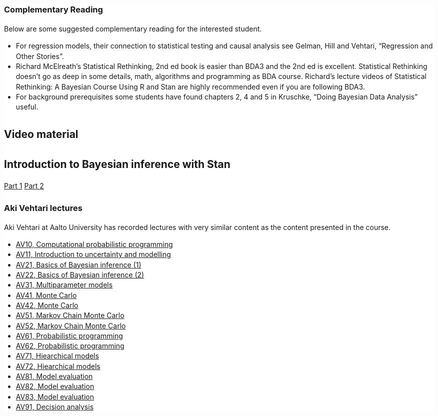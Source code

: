 
### Complementary Reading

Below are some suggested complementary reading for the interested student.

- For regression models, their connection to statistical testing and causal analysis see Gelman, Hill and Vehtari, “Regression and Other Stories”.
- Richard McElreath’s Statistical Rethinking, 2nd ed book is easier than BDA3 and the 2nd ed is excellent. Statistical Rethinking doesn’t go as deep in some details, math, algorithms and programming as BDA course. Richard’s lecture videos of Statistical Rethinking: A Bayesian Course Using R and Stan are highly recommended even if you are following BDA3.
- For background prerequisites some students have found chapters 2, 4 and 5 in Kruschke, “Doing Bayesian Data Analysis” useful.



## Video material

## Introduction to Bayesian inference with Stan

[Part 1](https://www.youtube.com/watch?v=ZRpo41l02KQ)
[Part 2](https://www.youtube.com/watch?v=6cc4N1vT8pk)

### Aki Vehtari lectures

Aki Vehtari at Aalto University has recorded lectures with very similar content as the content presented in the course.

- [AV10, Computational probabilistic programming](https://www.youtube.com/watch?v=ukE5aqdoLZI)
- [AV11, Introduction to uncertainty and modelling](https://aalto.cloud.panopto.eu/Panopto/Pages/Viewer.aspx?id=d841f429-9c3d-4d24-8228-a9f400efda7b)
- [AV21, Basics of Bayesian inference (1)](https://aalto.cloud.panopto.eu/Panopto/Pages/Viewer.aspx?id=9c271082-5a8c-4b66-b6c2-aacc00fc683f)
- [AV22, Basics of Bayesian inference (2)](https://aalto.cloud.panopto.eu/Panopto/Pages/Viewer.aspx?id=70655a8a-0eb4-4ddd-9f52-aacc00fc67a2)
- [AV31, Multiparameter models](https://aalto.cloud.panopto.eu/Panopto/Pages/Viewer.aspx?id=ab958b4b-e2c4-4534-8305-aad100ba191f)
- [AV41, Monte Carlo](https://aalto.cloud.panopto.eu/Panopto/Pages/Viewer.aspx?id=8a3c7bbc-e2b8-4c16-97b2-aad800ba7927)
- [AV42, Monte Carlo](https://aalto.cloud.panopto.eu/Panopto/Pages/Viewer.aspx?id=44446861-eaa2-41b5-bf33-aad800caf18a)
- [AV51, Markov Chain Monte Carlo](https://aalto.cloud.panopto.eu/Panopto/Pages/Viewer.aspx?id=098dfdb4-f3b8-46aa-b988-aadf00bd3177)
- [AV52, Markov Chain Monte Carlo](https://aalto.cloud.panopto.eu/Panopto/Pages/Viewer.aspx?id=9f657178-d8cf-4cb8-af62-aadf00cd9423)
- [AV61, Probabilistic programming](https://aalto.cloud.panopto.eu/Panopto/Pages/Viewer.aspx?id=1744f6a0-84d3-4218-8a86-aae600ba7e84)
- [AV62, Probabilistic programming](https://aalto.cloud.panopto.eu/Panopto/Pages/Viewer.aspx?id=e60ba1a9-f752-4b0a-88c6-aae600caa61a)
- [AV71, Hiearchical models](https://aalto.cloud.panopto.eu/Panopto/Pages/Viewer.aspx?id=79dee6de-afa9-446f-b533-aaf400cabf2b)
- [AV72, Hiearchical models](https://aalto.cloud.panopto.eu/Panopto/Pages/Viewer.aspx?id=c822561c-f95d-44fc-a1d0-aaf400d9fae3)
- [AV81, Model evaluation](https://aalto.cloud.panopto.eu/Panopto/Pages/Viewer.aspx?id=7047e366-0df6-453c-867f-aafb00ca2d78)
- [AV82, Model evaluation](https://aalto.cloud.panopto.eu/Panopto/Pages/Viewer.aspx?id=d7849131-0afd-4ae6-ad64-aafb00da36f4)
- [AV83, Model evaluation](https://aalto.cloud.panopto.eu/Panopto/Pages/Viewer.aspx?id=50b2e73f-af0a-4715-b627-ab0200ca7bbd)
- [AV91, Decision analysis](https://aalto.cloud.panopto.eu/Panopto/Pages/Viewer.aspx?id=82943720-de0f-4195-8639-ab0900ca2085)
